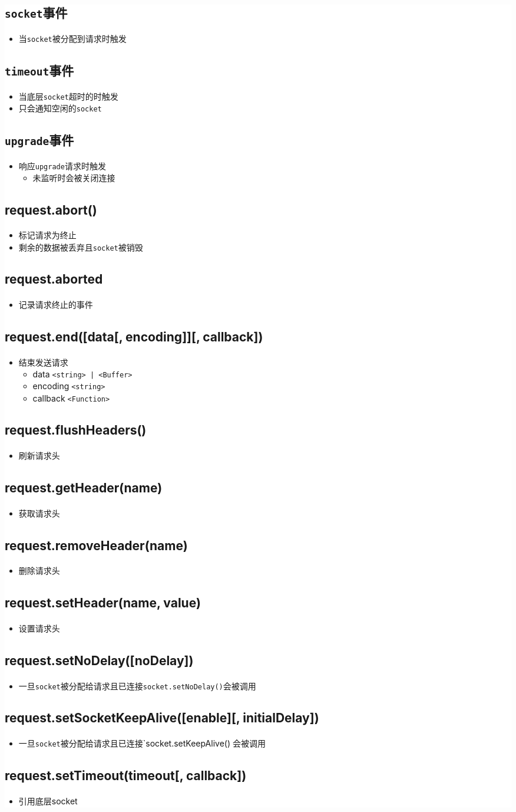 ## `socket`事件
- 当`socket`被分配到请求时触发

## `timeout`事件
- 当底层`socket`超时的时触发
- 只会通知空闲的`socket`

## `upgrade`事件
- 响应`upgrade`请求时触发
    - 未监听时会被关闭连接

## request.abort()
- 标记请求为终止
- 剩余的数据被丢弃且`socket`被销毁

## request.aborted
- 记录请求终止的事件

## request.end([data[, encoding]][, callback])
- 结束发送请求
    - data `<string> | <Buffer>`
    - encoding `<string>`
    - callback `<Function>`

## request.flushHeaders()
- 刷新请求头

## request.getHeader(name)
- 获取请求头

## request.removeHeader(name)
- 删除请求头


## request.setHeader(name, value)
- 设置请求头

## request.setNoDelay([noDelay])
- 一旦`socket`被分配给请求且已连接`socket.setNoDelay()`会被调用

## request.setSocketKeepAlive([enable][, initialDelay])
- 一旦`socket`被分配给请求且已连接`socket.setKeepAlive() 会被调用

## request.setTimeout(timeout[, callback])
- 引用底层socket
